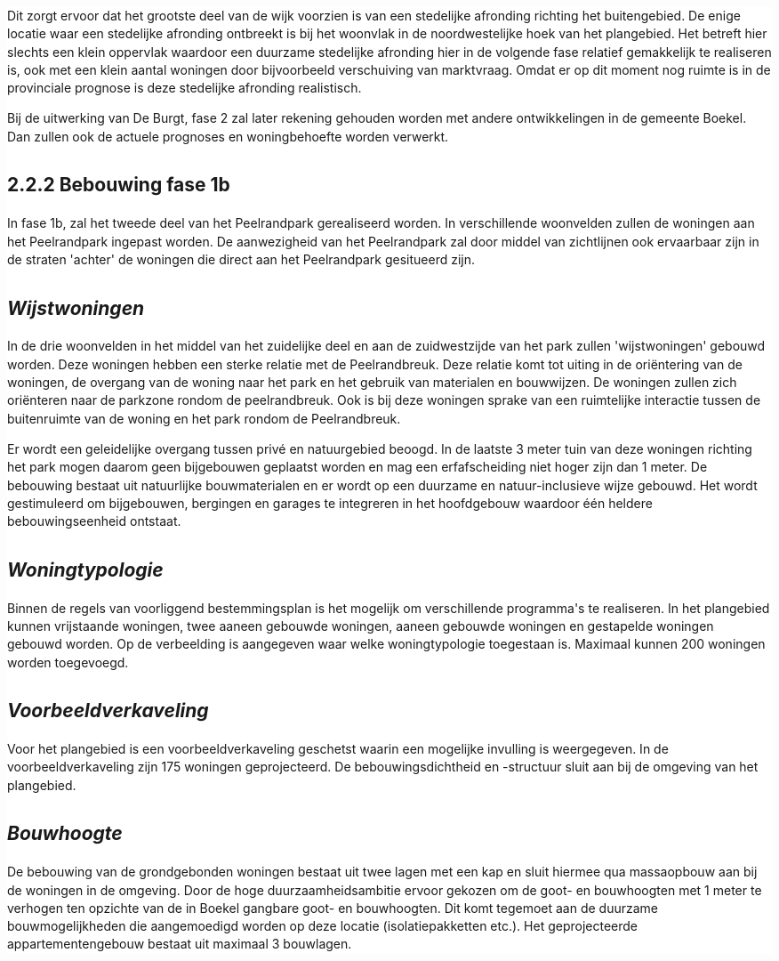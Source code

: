 Dit zorgt ervoor dat het grootste deel van de wijk voorzien is van een stedelijke afronding richting het buitengebied. De enige locatie waar een stedelijke afronding ontbreekt is bij het woonvlak in de noordwestelijke hoek van het plangebied. Het betreft hier slechts een klein oppervlak waardoor een duurzame stedelijke afronding hier in de volgende fase relatief gemakkelijk te realiseren is, ook met een klein aantal woningen door bijvoorbeeld verschuiving van marktvraag. Omdat er op dit moment nog ruimte is in de provinciale prognose is deze stedelijke afronding realistisch.

Bij de uitwerking van De Burgt, fase 2 zal later rekening gehouden worden met andere ontwikkelingen in de gemeente Boekel. Dan zullen ook de actuele prognoses en woningbehoefte worden verwerkt.

## **2.2.2 Bebouwing fase 1b**

In fase 1b, zal het tweede deel van het Peelrandpark gerealiseerd worden. In verschillende woonvelden zullen de woningen aan het Peelrandpark ingepast worden. De aanwezigheid van het Peelrandpark zal door middel van zichtlijnen ook ervaarbaar zijn in de straten 'achter' de woningen die direct aan het Peelrandpark gesitueerd zijn.

## *Wijstwoningen*

In de drie woonvelden in het middel van het zuidelijke deel en aan de zuidwestzijde van het park zullen 'wijstwoningen' gebouwd worden. Deze woningen hebben een sterke relatie met de Peelrandbreuk. Deze relatie komt tot uiting in de oriëntering van de woningen, de overgang van de woning naar het park en het gebruik van materialen en bouwwijzen. De woningen zullen zich oriënteren naar de parkzone rondom de peelrandbreuk. Ook is bij deze woningen sprake van een ruimtelijke interactie tussen de buitenruimte van de woning en het park rondom de Peelrandbreuk.

Er wordt een geleidelijke overgang tussen privé en natuurgebied beoogd. In de laatste 3 meter tuin van deze woningen richting het park mogen daarom geen bijgebouwen geplaatst worden en mag een erfafscheiding niet hoger zijn dan 1 meter. De bebouwing bestaat uit natuurlijke bouwmaterialen en er wordt op een duurzame en natuur-inclusieve wijze gebouwd. Het wordt gestimuleerd om bijgebouwen, bergingen en garages te integreren in het hoofdgebouw waardoor één heldere bebouwingseenheid ontstaat.

## *Woningtypologie*

Binnen de regels van voorliggend bestemmingsplan is het mogelijk om verschillende programma's te realiseren. In het plangebied kunnen vrijstaande woningen, twee aaneen gebouwde woningen, aaneen gebouwde woningen en gestapelde woningen gebouwd worden. Op de verbeelding is aangegeven waar welke woningtypologie toegestaan is. Maximaal kunnen 200 woningen worden toegevoegd.

## *Voorbeeldverkaveling*

Voor het plangebied is een voorbeeldverkaveling geschetst waarin een mogelijke invulling is weergegeven. In de voorbeeldverkaveling zijn 175 woningen geprojecteerd. De bebouwingsdichtheid en -structuur sluit aan bij de omgeving van het plangebied.

## *Bouwhoogte*

De bebouwing van de grondgebonden woningen bestaat uit twee lagen met een kap en sluit hiermee qua massaopbouw aan bij de woningen in de omgeving. Door de hoge duurzaamheidsambitie ervoor gekozen om de goot- en bouwhoogten met 1 meter te verhogen ten opzichte van de in Boekel gangbare goot- en bouwhoogten. Dit komt tegemoet aan de duurzame bouwmogelijkheden die aangemoedigd worden op deze locatie (isolatiepakketten etc.). Het geprojecteerde appartementengebouw bestaat uit maximaal 3 bouwlagen.
